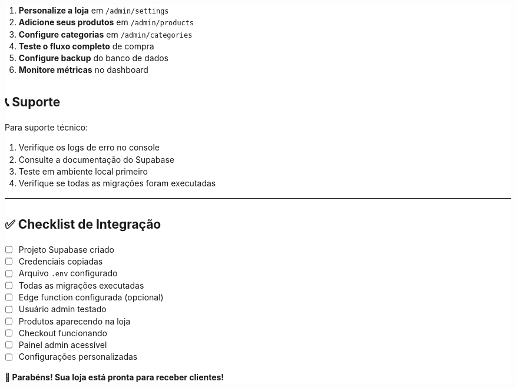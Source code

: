 1. **Personalize a loja** em `/admin/settings`
2. **Adicione seus produtos** em `/admin/products`
3. **Configure categorias** em `/admin/categories`
4. **Teste o fluxo completo** de compra
5. **Configure backup** do banco de dados
6. **Monitore métricas** no dashboard

## 📞 Suporte

Para suporte técnico:
1. Verifique os logs de erro no console
2. Consulte a documentação do Supabase
3. Teste em ambiente local primeiro
4. Verifique se todas as migrações foram executadas

---

## ✅ Checklist de Integração

- [ ] Projeto Supabase criado
- [ ] Credenciais copiadas
- [ ] Arquivo `.env` configurado
- [ ] Todas as migrações executadas
- [ ] Edge function configurada (opcional)
- [ ] Usuário admin testado
- [ ] Produtos aparecendo na loja
- [ ] Checkout funcionando
- [ ] Painel admin acessível
- [ ] Configurações personalizadas

**🎉 Parabéns! Sua loja está pronta para receber clientes!**